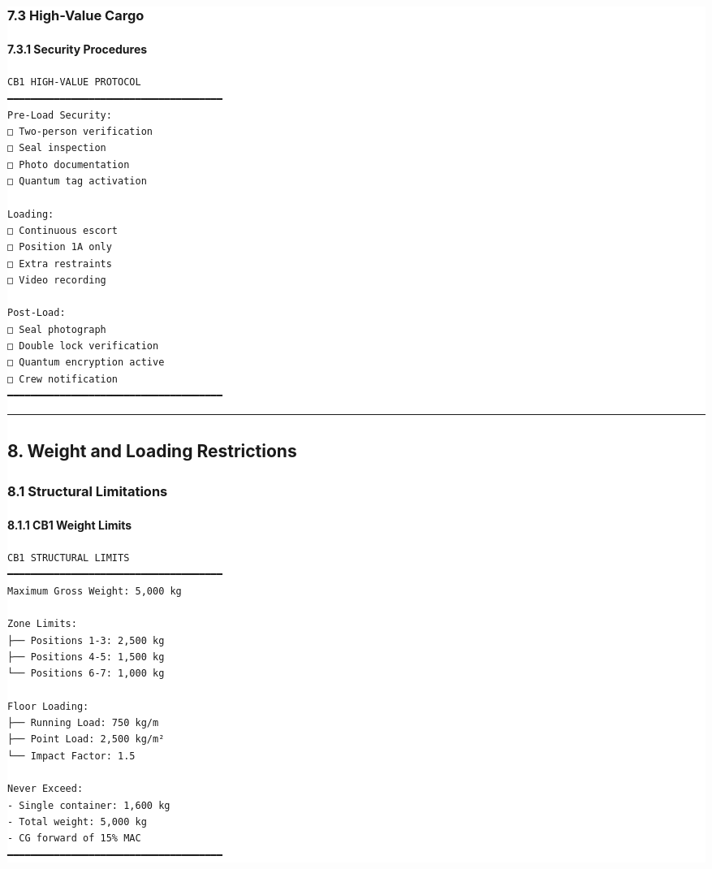 ### 7.3 High-Value Cargo

#### 7.3.1 Security Procedures
```
CB1 HIGH-VALUE PROTOCOL
━━━━━━━━━━━━━━━━━━━━━━━━━━━━━━━━━━━━━
Pre-Load Security:
□ Two-person verification
□ Seal inspection
□ Photo documentation
□ Quantum tag activation

Loading:
□ Continuous escort
□ Position 1A only
□ Extra restraints
□ Video recording

Post-Load:
□ Seal photograph
□ Double lock verification
□ Quantum encryption active
□ Crew notification
━━━━━━━━━━━━━━━━━━━━━━━━━━━━━━━━━━━━━
```

---

## 8. Weight and Loading Restrictions

### 8.1 Structural Limitations

#### 8.1.1 CB1 Weight Limits
```
CB1 STRUCTURAL LIMITS
━━━━━━━━━━━━━━━━━━━━━━━━━━━━━━━━━━━━━
Maximum Gross Weight: 5,000 kg

Zone Limits:
├── Positions 1-3: 2,500 kg
├── Positions 4-5: 1,500 kg
└── Positions 6-7: 1,000 kg

Floor Loading:
├── Running Load: 750 kg/m
├── Point Load: 2,500 kg/m²
└── Impact Factor: 1.5

Never Exceed:
- Single container: 1,600 kg
- Total weight: 5,000 kg
- CG forward of 15% MAC
━━━━━━━━━━━━━━━━━━━━━━━━━━━━━━━━━━━━━
```
